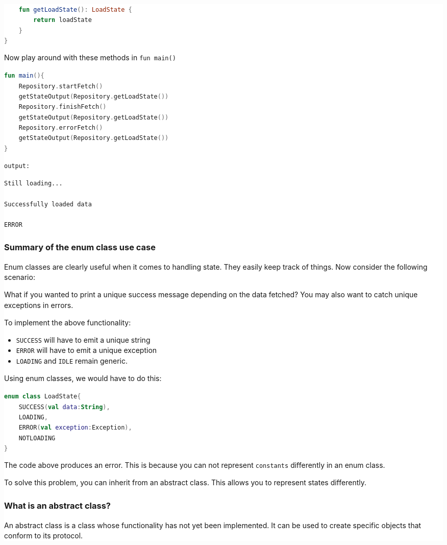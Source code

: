 ```kotlin
    fun getLoadState(): LoadState {
        return loadState
    }
}
```

Now play around with these methods in `fun main()`

```kotlin
fun main(){
    Repository.startFetch()
    getStateOutput(Repository.getLoadState())
    Repository.finishFetch()
    getStateOutput(Repository.getLoadState())
    Repository.errorFetch()
    getStateOutput(Repository.getLoadState())
}
```
`output:`

    Still loading...

    Successfully loaded data

    ERROR

### Summary of the enum class use case
Enum classes are clearly useful when it comes to handling state. They easily keep track of things.
Now consider the following scenario:

What if you wanted to print a unique success message depending on the data fetched? You may also want to catch unique exceptions in errors. 

To implement the above functionality:
* `SUCCESS` will have to emit a unique string
* `ERROR` will have to emit a unique exception
* `LOADING` and `IDLE` remain generic. 

Using enum classes, we would have to do this:
```kotlin
enum class LoadState{
    SUCCESS(val data:String),
    LOADING,
    ERROR(val exception:Exception),
    NOTLOADING
}

```
The code above produces an error. This is because you can not represent `constants` differently in an enum class.

To solve this problem, you can inherit from an abstract class. This allows you to represent states differently.

### What is an abstract class?
An abstract class is a class whose functionality has not yet been implemented. It can be used to create specific objects that conform to its protocol.
